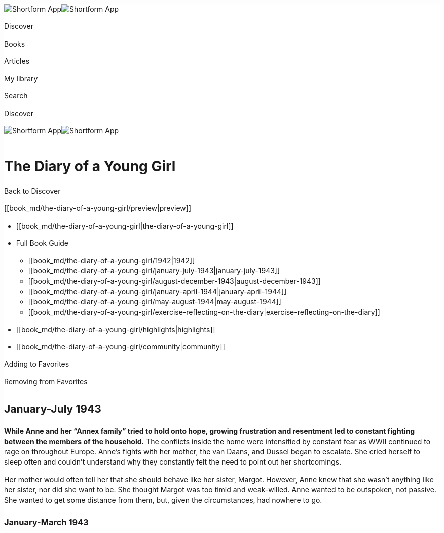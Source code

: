 ![Shortform App](/img/logo.36a2399e.svg)![Shortform App](/img/logo-dark.70c1b072.svg)

Discover

Books

Articles

My library

Search

Discover

![Shortform App](/img/logo.36a2399e.svg)![Shortform App](/img/logo-dark.70c1b072.svg)

# The Diary of a Young Girl

Back to Discover

[[book_md/the-diary-of-a-young-girl/preview|preview]]

  * [[book_md/the-diary-of-a-young-girl|the-diary-of-a-young-girl]]
  * Full Book Guide

    * [[book_md/the-diary-of-a-young-girl/1942|1942]]
    * [[book_md/the-diary-of-a-young-girl/january-july-1943|january-july-1943]]
    * [[book_md/the-diary-of-a-young-girl/august-december-1943|august-december-1943]]
    * [[book_md/the-diary-of-a-young-girl/january-april-1944|january-april-1944]]
    * [[book_md/the-diary-of-a-young-girl/may-august-1944|may-august-1944]]
    * [[book_md/the-diary-of-a-young-girl/exercise-reflecting-on-the-diary|exercise-reflecting-on-the-diary]]
  * [[book_md/the-diary-of-a-young-girl/highlights|highlights]]
  * [[book_md/the-diary-of-a-young-girl/community|community]]



Adding to Favorites 

Removing from Favorites 

## January-July 1943

**While Anne and her “Annex family” tried to hold onto hope, growing frustration and resentment led to constant fighting between the members of the household.** The conflicts inside the home were intensified by constant fear as WWII continued to rage on throughout Europe. Anne’s fights with her mother, the van Daans, and Dussel began to escalate. She cried herself to sleep often and couldn’t understand why they constantly felt the need to point out her shortcomings.

Her mother would often tell her that she should behave like her sister, Margot. However, Anne knew that she wasn’t anything like her sister, nor did she want to be. She thought Margot was too timid and weak-willed. Anne wanted to be outspoken, not passive. She wanted to get some distance from them, but, given the circumstances, had nowhere to go.

### January-March 1943
